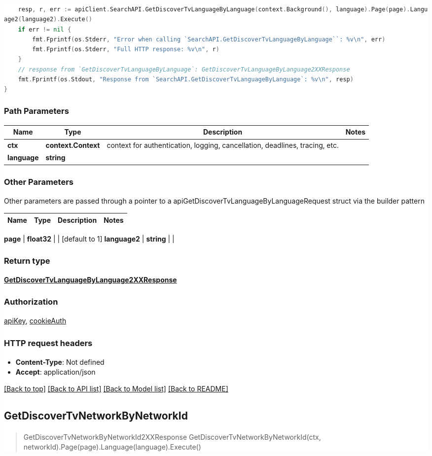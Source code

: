 ```go
	resp, r, err := apiClient.SearchAPI.GetDiscoverTvLanguageByLanguage(context.Background(), language).Page(page).Language2(language2).Execute()
	if err != nil {
		fmt.Fprintf(os.Stderr, "Error when calling `SearchAPI.GetDiscoverTvLanguageByLanguage``: %v\n", err)
		fmt.Fprintf(os.Stderr, "Full HTTP response: %v\n", r)
	}
	// response from `GetDiscoverTvLanguageByLanguage`: GetDiscoverTvLanguageByLanguage2XXResponse
	fmt.Fprintf(os.Stdout, "Response from `SearchAPI.GetDiscoverTvLanguageByLanguage`: %v\n", resp)
}
```

### Path Parameters


Name | Type | Description  | Notes
------------- | ------------- | ------------- | -------------
**ctx** | **context.Context** | context for authentication, logging, cancellation, deadlines, tracing, etc.
**language** | **string** |  | 

### Other Parameters

Other parameters are passed through a pointer to a apiGetDiscoverTvLanguageByLanguageRequest struct via the builder pattern


Name | Type | Description  | Notes
------------- | ------------- | ------------- | -------------

 **page** | **float32** |  | [default to 1]
 **language2** | **string** |  | 

### Return type

[**GetDiscoverTvLanguageByLanguage2XXResponse**](GetDiscoverTvLanguageByLanguage2XXResponse.md)

### Authorization

[apiKey](../README.md#apiKey), [cookieAuth](../README.md#cookieAuth)

### HTTP request headers

- **Content-Type**: Not defined
- **Accept**: application/json

[[Back to top]](#) [[Back to API list]](../README.md#documentation-for-api-endpoints)
[[Back to Model list]](../README.md#documentation-for-models)
[[Back to README]](../README.md)


## GetDiscoverTvNetworkByNetworkId

> GetDiscoverTvNetworkByNetworkId2XXResponse GetDiscoverTvNetworkByNetworkId(ctx, networkId).Page(page).Language(language).Execute()
